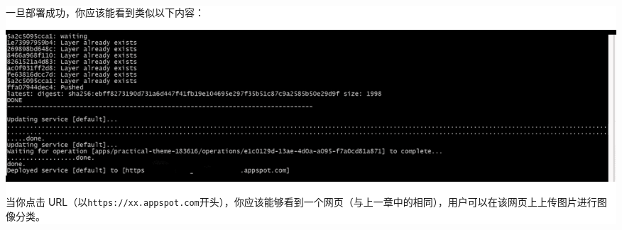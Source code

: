 一旦部署成功，你应该能看到类似以下内容：

![](img/fa8bb5bd-d9d9-43ff-ae39-b882886b7cf4.png)

当你点击 URL（以`https://xx.appspot.com`开头），你应该能够看到一个网页（与上一章中的相同），用户可以在该网页上上传图片进行图像分类。
